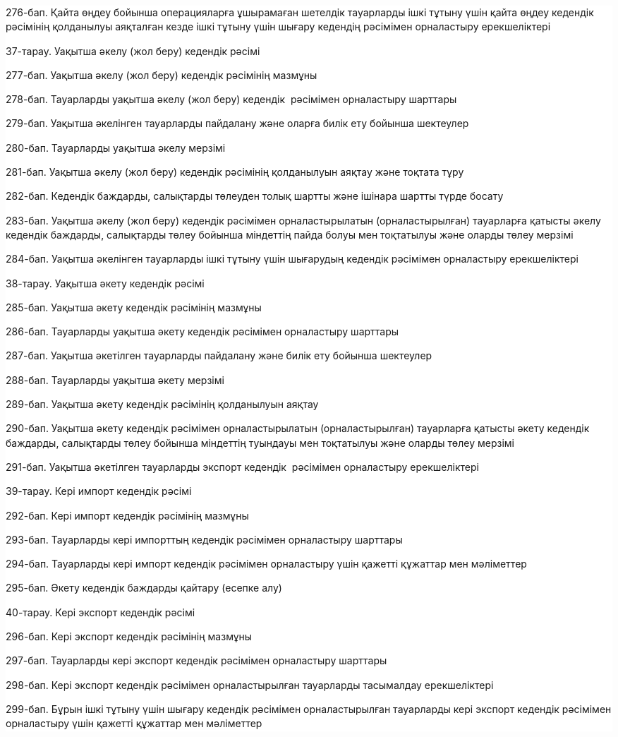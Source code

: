 276-бап. Қайта өңдеу бойынша операцияларға ұшырамаған шетелдік тауарларды ішкі тұтыну үшін қайта өңдеу кедендік рәсімінің қолданылуы аяқталған кезде ішкі тұтыну үшін шығару кедендің рәсімімен орналастыру ерекшеліктері

37-тарау. Уақытша әкелу (жол беру) кедендік рәсімі

277-бап. Уақытша әкелу (жол беру) кедендік рәсімінің мазмұны

278-бап. Тауарларды уақытша әкелу (жол беру) кедендік  рәсімімен орналастыру шарттары

279-бап. Уақытша әкелінген тауарларды пайдалану және оларға билік ету бойынша шектеулер

280-бап. Тауарларды уақытша әкелу мерзімі

281-бап. Уақытша әкелу (жол беру) кедендік рәсімінің қолданылуын аяқтау және тоқтата тұру

282-бап. Кедендік баждарды, салықтарды төлеуден толық шартты және ішінара шартты түрде босату

283-бап. Уақытша әкелу (жол беру) кедендік рәсімімен орналастырылатын (орналастырылған) тауарларға қатысты әкелу кедендік баждарды, салықтарды төлеу бойынша міндеттің пайда болуы мен тоқтатылуы және оларды төлеу мерзімі

284-бап. Уақытша әкелінген тауарларды ішкі тұтыну үшін шығарудың кедендік рәсімімен орналастыру ерекшеліктері

38-тарау. Уақытша әкету кедендік рәсімі

285-бап. Уақытша әкету кедендік рәсімінің мазмұны

286-бап. Тауарларды уақытша әкету кедендік рәсімімен орналастыру шарттары

287-бап. Уақытша әкетілген тауарларды пайдалану және билік ету бойынша шектеулер

288-бап. Тауарларды уақытша әкету мерзімі

289-бап. Уақытша әкету кедендік рәсімінің қолданылуын аяқтау

290-бап. Уақытша әкету кедендік рәсімімен орналастырылатын (орналастырылған) тауарларға қатысты әкету кедендік баждарды, салықтарды төлеу бойынша міндеттің туындауы мен тоқтатылуы және оларды төлеу мерзімі

291-бап. Уақытша әкетілген тауарларды экспорт кедендік  рәсімімен орналастыру ерекшеліктері

39-тарау. Кері импорт кедендік рәсімі

292-бап. Кері импорт кедендік рәсімінің мазмұны

293-бап. Тауарларды кері импорттың кедендік рәсімімен орналастыру шарттары

294-бап. Тауарларды кері импорт кедендік рәсімімен орналастыру үшін қажетті құжаттар мен мәліметтер

295-бап. Әкету кедендік баждарды қайтару (есепке алу)

40-тарау. Кері экспорт кедендік рәсімі

296-бап. Кері экспорт кедендік рәсімінің мазмұны

297-бап. Тауарларды кері экспорт кедендік рәсімімен орналастыру шарттары

298-бап. Кері экспорт кедендік рәсімімен орналастырылған тауарларды тасымалдау ерекшеліктері

299-бап. Бұрын ішкі тұтыну үшін шығару кедендік рәсімімен орналастырылған тауарларды кері экспорт кедендік рәсімімен орналастыру үшін қажетті құжаттар мен мәліметтер
